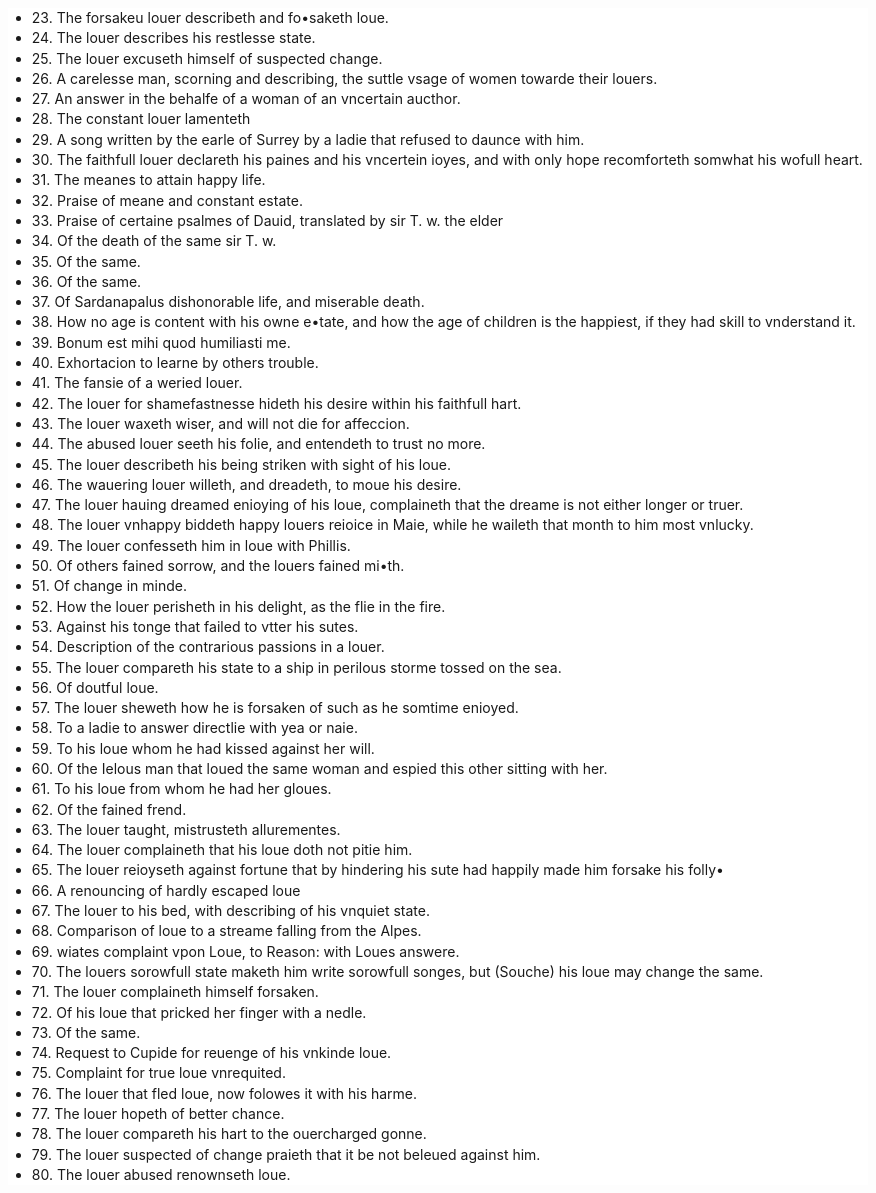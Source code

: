   * 23\. The forsakeu louer describeth and fo•saketh loue.
  * 24\. The louer describes his restlesse state.
  * 25\. The louer excuseth himself of suspected change.
  * 26\. A carelesse man, scorning and describing, the suttle vsage of women towarde their louers.
  * 27\. An answer in the behalfe of a woman of an vncertain aucthor.
  * 28\. The constant louer lamenteth
  * 29\. A song written by the earle of Surrey by a ladie that refused to daunce with him.
  * 30\. The faithfull louer declareth his paines and his vncertein ioyes, and with only hope recomforteth somwhat his wofull heart.
  * 31\. The meanes to attain happy life.
  * 32\. Praise of meane and constant estate.
  * 33\. Praise of certaine psalmes of Dauid, translated by sir T. w. the elder
  * 34\. Of the death of the same sir T. w.
  * 35\. Of the same.
  * 36\. Of the same.
  * 37\. Of Sardanapalus dishonorable life, and miserable death.
  * 38\. How no age is content with his owne e•tate, and how the age of children is the happiest, if they had skill to vnderstand it.
  * 39\. Bonum est mihi quod humiliasti me.
  * 40\. Exhortacion to learne by others trouble.
  * 41\. The fansie of a weried louer.
  * 42\. The louer for shamefastnesse hideth his desire within his faithfull hart.
  * 43\. The louer waxeth wiser, and will not die for affeccion.
  * 44\. The abused louer seeth his folie, and entendeth to trust no more.
  * 45\. The louer describeth his being striken with sight of his loue.
  * 46\. The wauering louer willeth, and dreadeth, to moue his desire.
  * 47\. The louer hauing dreamed enioying of his loue, complaineth that the dreame is not either longer or truer.
  * 48\. The louer vnhappy biddeth happy louers reioice in Maie, while he waileth that month to him most vnlucky.
  * 49\. The louer confesseth him in loue with Phillis.
  * 50\. Of others fained sorrow, and the louers fained mi•th.
  * 51\. Of change in minde.
  * 52\. How the louer perisheth in his delight, as the flie in the fire.
  * 53\. Against his tonge that failed to vtter his sutes.
  * 54\. Description of the contrarious passions in a louer.
  * 55\. The louer compareth his state to a ship in perilous storme tossed on the sea.
  * 56\. Of doutful loue.
  * 57\. The louer sheweth how he is forsaken of such as he somtime enioyed.
  * 58\. To a ladie to answer directlie with yea or naie.
  * 59\. To his loue whom he had kissed against her will.
  * 60\. Of the Ielous man that loued the same woman and espied this other sitting with her.
  * 61\. To his loue from whom he had her gloues.
  * 62\. Of the fained frend.
  * 63\. The louer taught, mistrusteth allurementes.
  * 64\. The louer complaineth that his loue doth not pitie him.
  * 65\. The louer reioyseth against fortune that by hindering his sute had happily made him forsake his folly•
  * 66\. A renouncing of hardly escaped loue
  * 67\. The louer to his bed, with describing of his vnquiet state.
  * 68\. Comparison of loue to a streame falling from the Alpes.
  * 69\. wiates complaint vpon Loue, to Reason: with Loues answere.
  * 70\. The louers sorowfull state maketh him write sorowfull songes, but (Souche) his loue may change the same.
  * 71\. The louer complaineth himself forsaken.
  * 72\. Of his loue that pricked her finger with a nedle.
  * 73\. Of the same.
  * 74\. Request to Cupide for reuenge of his vnkinde loue.
  * 75\. Complaint for true loue vnrequited.
  * 76\. The louer that fled loue, now folowes it with his harme.
  * 77\. The louer hopeth of better chance.
  * 78\. The louer compareth his hart to the ouercharged gonne.
  * 79\. The louer suspected of change praieth that it be not beleued against him.
  * 80\. The louer abused renownseth loue.